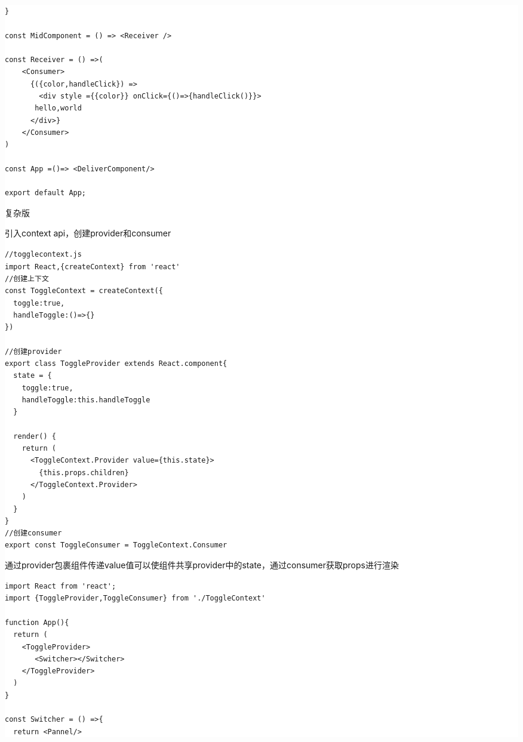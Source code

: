 ```react
}

const MidComponent = () => <Receiver />

const Receiver = () =>(
    <Consumer>
      {({color,handleClick}) =>
  		<div style ={{color}} onClick={()=>{handleClick()}}>
       hello,world
      </div>}
    </Consumer>
)

const App =()=> <DeliverComponent/>

export default App;
```

复杂版

引入context api，创建provider和consumer

```react
//togglecontext.js
import React,{createContext} from 'react'
//创建上下文
const ToggleContext = createContext({
  toggle:true,
  handleToggle:()=>{}
})

//创建provider
export class ToggleProvider extends React.component{
  state = {
    toggle:true,
    handleToggle:this.handleToggle
  }

  render() {
    return (
      <ToggleContext.Provider value={this.state}>
        {this.props.children}
      </ToggleContext.Provider>
    )
  }
}
//创建consumer
export const ToggleConsumer = ToggleContext.Consumer
```

通过provider包裹组件传递value值可以使组件共享provider中的state，通过consumer获取props进行渲染

```react
import React from 'react';
import {ToggleProvider,ToggleConsumer} from './ToggleContext'

function App(){
  return (
    <ToggleProvider>
       <Switcher></Switcher>
    </ToggleProvider>
  )
}

const Switcher = () =>{
  return <Pannel/>
```